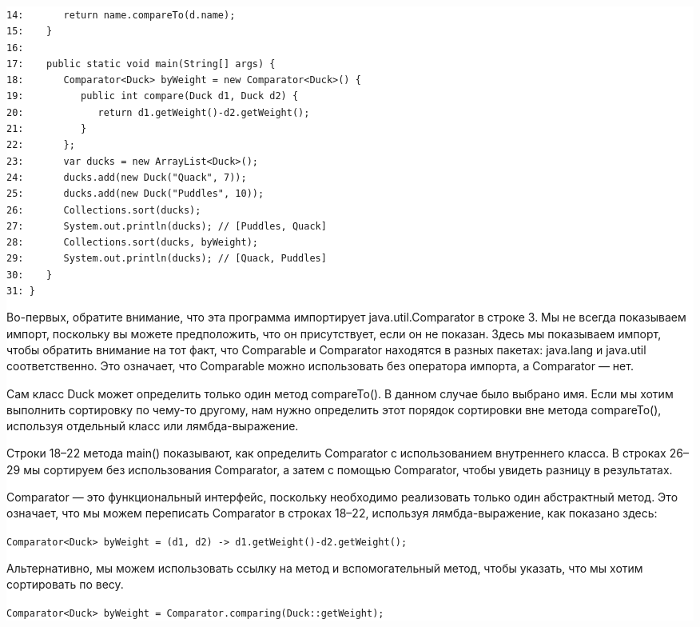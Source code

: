 ```
14:       return name.compareTo(d.name); 
15:    }
16:
17:    public static void main(String[] args) { 
18:       Comparator<Duck> byWeight = new Comparator<Duck>() { 
19:          public int compare(Duck d1, Duck d2) { 
20:             return d1.getWeight()-d2.getWeight(); 
21:          }
22:       };
23:       var ducks = new ArrayList<Duck>(); 
24:       ducks.add(new Duck("Quack", 7)); 
25:       ducks.add(new Duck("Puddles", 10)); 
26:       Collections.sort(ducks); 
27:       System.out.println(ducks); // [Puddles, Quack] 
28:       Collections.sort(ducks, byWeight);
29:       System.out.println(ducks); // [Quack, Puddles] 
30:    }
31: }
```

Во-первых, обратите внимание, что эта программа импортирует java.util.Comparator в строке 3. Мы не всегда показываем 
импорт, поскольку вы можете предположить, что он присутствует, если он не показан. Здесь мы показываем импорт, чтобы 
обратить внимание на тот факт, что Comparable и Comparator находятся в разных пакетах: java.lang и java.util 
соответственно. Это означает, что Comparable можно использовать без оператора импорта, а Comparator — нет.

Сам класс Duck может определить только один метод compareTo(). В данном случае было выбрано имя. Если мы хотим выполнить 
сортировку по чему-то другому, нам нужно определить этот порядок сортировки вне метода compareTo(), используя отдельный 
класс или лямбда-выражение.

Строки 18–22 метода main() показывают, как определить Comparator с использованием внутреннего класса. В строках 26–29 мы 
сортируем без использования Comparator, а затем с помощью Comparator, чтобы увидеть разницу в результатах.

Comparator — это функциональный интерфейс, поскольку необходимо реализовать только один абстрактный метод. Это означает, 
что мы можем переписать Comparator в строках 18–22, используя лямбда-выражение, как показано здесь:

```
Comparator<Duck> byWeight = (d1, d2) -> d1.getWeight()-d2.getWeight();
```

Альтернативно, мы можем использовать ссылку на метод и вспомогательный метод, чтобы указать, что мы хотим сортировать по 
весу.

```
Comparator<Duck> byWeight = Comparator.comparing(Duck::getWeight);
```
